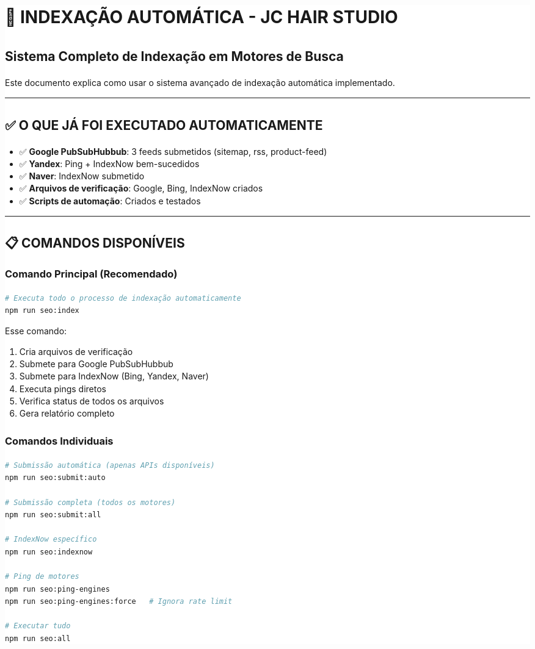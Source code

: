 # 🚀 INDEXAÇÃO AUTOMÁTICA - JC HAIR STUDIO

## Sistema Completo de Indexação em Motores de Busca

Este documento explica como usar o sistema avançado de indexação automática implementado.

---

## ✅ O QUE JÁ FOI EXECUTADO AUTOMATICAMENTE

- ✅ **Google PubSubHubbub**: 3 feeds submetidos (sitemap, rss, product-feed)
- ✅ **Yandex**: Ping + IndexNow bem-sucedidos
- ✅ **Naver**: IndexNow submetido
- ✅ **Arquivos de verificação**: Google, Bing, IndexNow criados
- ✅ **Scripts de automação**: Criados e testados

---

## 📋 COMANDOS DISPONÍVEIS

### Comando Principal (Recomendado)

```bash
# Executa todo o processo de indexação automaticamente
npm run seo:index
```

Esse comando:
1. Cria arquivos de verificação
2. Submete para Google PubSubHubbub
3. Submete para IndexNow (Bing, Yandex, Naver)
4. Executa pings diretos
5. Verifica status de todos os arquivos
6. Gera relatório completo

### Comandos Individuais

```bash
# Submissão automática (apenas APIs disponíveis)
npm run seo:submit:auto

# Submissão completa (todos os motores)
npm run seo:submit:all

# IndexNow específico
npm run seo:indexnow

# Ping de motores
npm run seo:ping-engines
npm run seo:ping-engines:force   # Ignora rate limit

# Executar tudo
npm run seo:all
```
